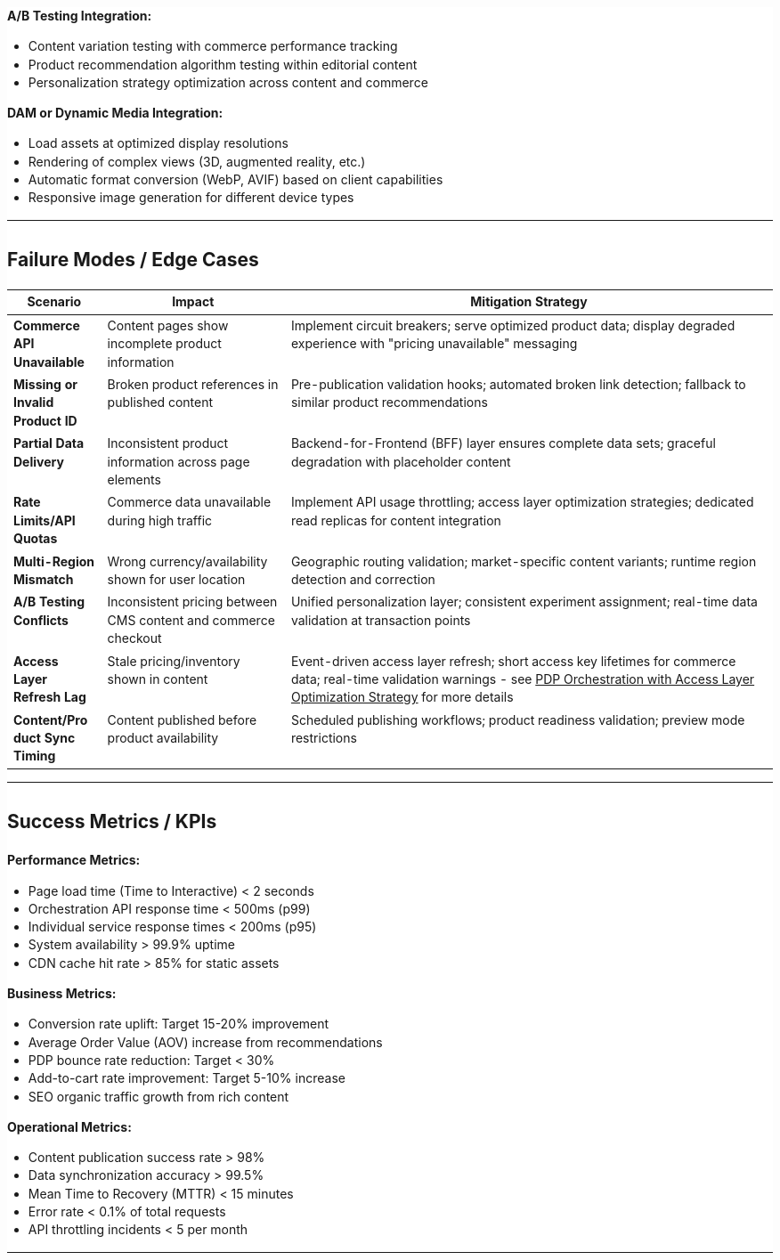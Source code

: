 **A/B Testing Integration:**
- Content variation testing with commerce performance tracking
- Product recommendation algorithm testing within editorial content
- Personalization strategy optimization across content and commerce

**DAM or Dynamic Media Integration:**
- Load assets at optimized display resolutions
- Rendering of complex views (3D, augmented reality, etc.)
- Automatic format conversion (WebP, AVIF) based on client capabilities
- Responsive image generation for different device types

---

## Failure Modes / Edge Cases
 
| **Scenario** | **Impact** | **Mitigation Strategy** |
|--------------|------------|-------------------------|
| **Commerce API Unavailable** | Content pages show incomplete product information | Implement circuit breakers; serve optimized product data; display degraded experience with "pricing unavailable" messaging |
| **Missing or Invalid Product ID** | Broken product references in published content | Pre-publication validation hooks; automated broken link detection; fallback to similar product recommendations |
| **Partial Data Delivery** | Inconsistent product information across page elements | Backend-for-Frontend (BFF) layer ensures complete data sets; graceful degradation with placeholder content |
| **Rate Limits/API Quotas** | Commerce data unavailable during high traffic | Implement API usage throttling; access layer optimization strategies; dedicated read replicas for content integration |
| **Multi-Region Mismatch** | Wrong currency/availability shown for user location | Geographic routing validation; market-specific content variants; runtime region detection and correction |
| **A/B Testing Conflicts** | Inconsistent pricing between CMS content and commerce checkout | Unified personalization layer; consistent experiment assignment; real-time data validation at transaction points |
| **Access Layer Refresh Lag** | Stale pricing/inventory shown in content | Event-driven access layer refresh; short access key lifetimes for commerce data; real-time validation warnings - see [PDP Orchestration with Access Layer Optimization Strategy](PDP-orchestration-cached.md) for more details |
| **Content/Product Sync Timing** | Content published before product availability | Scheduled publishing workflows; product readiness validation; preview mode restrictions |



---

## Success Metrics / KPIs

**Performance Metrics:**
- Page load time (Time to Interactive) < 2 seconds
- Orchestration API response time < 500ms (p99)
- Individual service response times < 200ms (p95)
- System availability > 99.9% uptime
- CDN cache hit rate > 85% for static assets

**Business Metrics:**
- Conversion rate uplift: Target 15-20% improvement
- Average Order Value (AOV) increase from recommendations
- PDP bounce rate reduction: Target < 30%
- Add-to-cart rate improvement: Target 5-10% increase
- SEO organic traffic growth from rich content

**Operational Metrics:**
- Content publication success rate > 98%
- Data synchronization accuracy > 99.5%
- Mean Time to Recovery (MTTR) < 15 minutes
- Error rate < 0.1% of total requests
- API throttling incidents < 5 per month

---